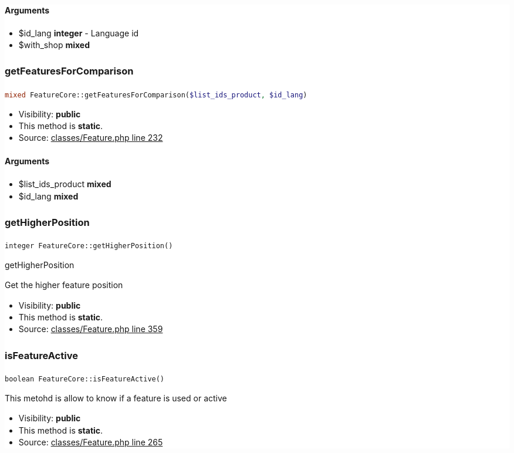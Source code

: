 
#### Arguments
* $id_lang **integer** - Language id
* $with_shop **mixed**



### <a name="method-getFeaturesForComparison"></a>getFeaturesForComparison

```php
mixed FeatureCore::getFeaturesForComparison($list_ids_product, $id_lang)
```





* Visibility: **public**
* This method is **static**.
* Source: [classes/Feature.php line 232](https://github.com/PrestaShop/PrestaShop/blob/1.6.0.11/classes/Feature.php#L232)


#### Arguments
* $list_ids_product **mixed**
* $id_lang **mixed**



### <a name="method-getHigherPosition"></a>getHigherPosition

```php
integer FeatureCore::getHigherPosition()
```

getHigherPosition

Get the higher feature position

* Visibility: **public**
* This method is **static**.
* Source: [classes/Feature.php line 359](https://github.com/PrestaShop/PrestaShop/blob/1.6.0.11/classes/Feature.php#L359)




### <a name="method-isFeatureActive"></a>isFeatureActive

```php
boolean FeatureCore::isFeatureActive()
```

This metohd is allow to know if a feature is used or active



* Visibility: **public**
* This method is **static**.
* Source: [classes/Feature.php line 265](https://github.com/PrestaShop/PrestaShop/blob/1.6.0.11/classes/Feature.php#L265)
